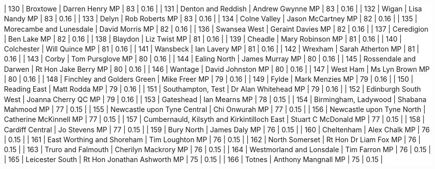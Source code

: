 | 130 | Broxtowe | Darren Henry MP | 83 | 0.16 |
| 131 | Denton and Reddish | Andrew Gwynne MP | 83 | 0.16 |
| 132 | Wigan | Lisa Nandy MP | 83 | 0.16 |
| 133 | Delyn | Rob Roberts MP | 83 | 0.16 |
| 134 | Colne Valley | Jason McCartney MP | 82 | 0.16 |
| 135 | Morecambe and Lunesdale | David Morris MP | 82 | 0.16 |
| 136 | Swansea West | Geraint Davies MP | 82 | 0.16 |
| 137 | Ceredigion | Ben Lake MP | 82 | 0.16 |
| 138 | Blaydon | Liz Twist MP | 81 | 0.16 |
| 139 | Cheadle | Mary Robinson MP | 81 | 0.16 |
| 140 | Colchester | Will Quince MP | 81 | 0.16 |
| 141 | Wansbeck | Ian Lavery MP | 81 | 0.16 |
| 142 | Wrexham | Sarah Atherton MP | 81 | 0.16 |
| 143 | Corby | Tom Pursglove MP | 80 | 0.16 |
| 144 | Ealing North | James Murray MP | 80 | 0.16 |
| 145 | Rossendale and Darwen | Rt Hon Jake Berry MP | 80 | 0.16 |
| 146 | Wantage | David Johnston MP | 80 | 0.16 |
| 147 | West Ham | Ms Lyn Brown MP | 80 | 0.16 |
| 148 | Finchley and Golders Green | Mike Freer MP | 79 | 0.16 |
| 149 | Fylde | Mark Menzies MP | 79 | 0.16 |
| 150 | Reading East | Matt Rodda MP | 79 | 0.16 |
| 151 | Southampton, Test | Dr Alan Whitehead MP | 79 | 0.16 |
| 152 | Edinburgh South West | Joanna Cherry QC MP | 79 | 0.16 |
| 153 | Gateshead | Ian Mearns MP | 78 | 0.15 |
| 154 | Birmingham, Ladywood | Shabana Mahmood MP | 77 | 0.15 |
| 155 | Newcastle upon Tyne Central | Chi Onwurah MP | 77 | 0.15 |
| 156 | Newcastle upon Tyne North | Catherine McKinnell MP | 77 | 0.15 |
| 157 | Cumbernauld, Kilsyth and Kirkintilloch East | Stuart C McDonald MP | 77 | 0.15 |
| 158 | Cardiff Central | Jo Stevens MP | 77 | 0.15 |
| 159 | Bury North | James Daly MP | 76 | 0.15 |
| 160 | Cheltenham | Alex Chalk MP | 76 | 0.15 |
| 161 | East Worthing and Shoreham | Tim Loughton MP | 76 | 0.15 |
| 162 | North Somerset | Rt Hon Dr Liam Fox MP | 76 | 0.15 |
| 163 | Truro and Falmouth | Cherilyn Mackrory MP | 76 | 0.15 |
| 164 | Westmorland and Lonsdale | Tim Farron MP | 76 | 0.15 |
| 165 | Leicester South | Rt Hon Jonathan Ashworth MP | 75 | 0.15 |
| 166 | Totnes | Anthony Mangnall MP | 75 | 0.15 |